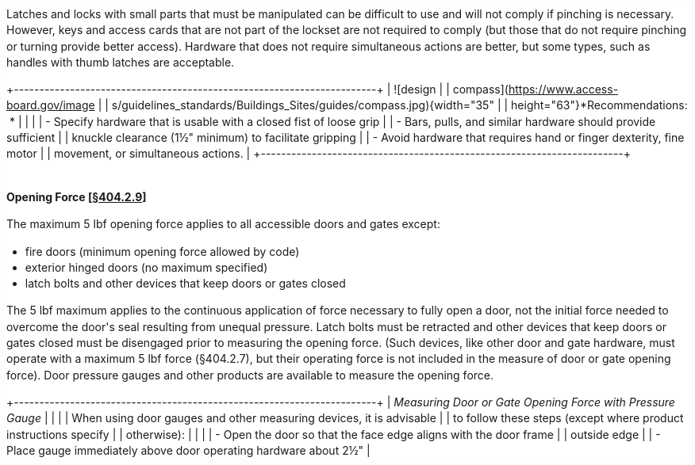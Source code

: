 Latches and locks with small parts that must be manipulated can be
difficult to use and will not comply if pinching is necessary. However,
keys and access cards that are not part of the lockset are not required
to comply (but those that do not require pinching or turning provide
better access). Hardware that does not require simultaneous actions are
better, but some types, such as handles with thumb latches are
acceptable.

+-----------------------------------------------------------------------+
| ![design                                                              |
| compass](https://www.access-board.gov/image                           |
| s/guidelines_standards/Buildings_Sites/guides/compass.jpg){width="35" |
| height="63"}*Recommendations:  *                                      |
|                                                                       |
| -   Specify hardware that is usable with a closed fist of loose grip  |
| -   Bars, pulls, and similar hardware should provide sufficient       |
|     knuckle clearance (1½" minimum) to facilitate gripping            |
| -   Avoid hardware that requires hand or finger dexterity, fine motor |
|     movement, or simultaneous actions.                                |
+-----------------------------------------------------------------------+

\
**Opening Force
\[[§404.2.9](../aba-standards/chapter-4-accessible-routes.html#404%20Doors,%20Doorways,%20and%20Gates)\]**

The maximum 5 lbf opening force applies to all accessible doors and
gates except:

-   fire doors (minimum opening force allowed by code)
-   exterior hinged doors (no maximum specified)
-   latch bolts and other devices that keep doors or gates closed

The 5 lbf maximum applies to the continuous application of force
necessary to fully open a door, not the initial force needed to overcome
the door's seal resulting from unequal pressure. Latch bolts must be
retracted and other devices that keep doors or gates closed must be
disengaged prior to measuring the opening force. (Such devices, like
other door and gate hardware, must operate with a maximum 5 lbf force
(§404.2.7), but their operating force is not included in the measure of
door or gate opening force). Door pressure gauges and other products are
available to measure the opening force.

+-----------------------------------------------------------------------+
| *Measuring Door or Gate Opening Force with Pressure Gauge*            |
|                                                                       |
| When using door gauges and other measuring devices, it is advisable   |
| to follow these steps (except where product instructions specify      |
| otherwise):                                                           |
|                                                                       |
| -   Open the door so that the face edge aligns with the door frame    |
|     outside edge                                                      |
| -   Place gauge immediately above door operating hardware about 2½"   |
